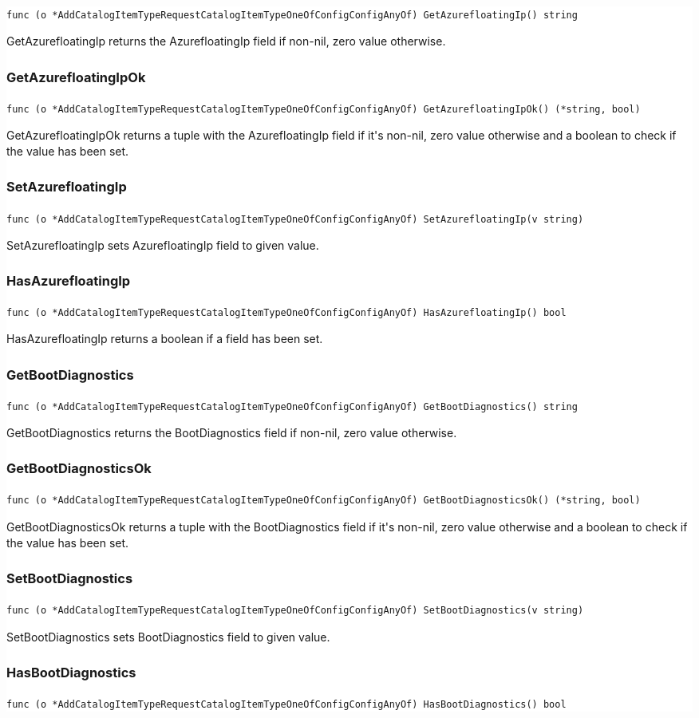 `func (o *AddCatalogItemTypeRequestCatalogItemTypeOneOfConfigConfigAnyOf) GetAzurefloatingIp() string`

GetAzurefloatingIp returns the AzurefloatingIp field if non-nil, zero value otherwise.

### GetAzurefloatingIpOk

`func (o *AddCatalogItemTypeRequestCatalogItemTypeOneOfConfigConfigAnyOf) GetAzurefloatingIpOk() (*string, bool)`

GetAzurefloatingIpOk returns a tuple with the AzurefloatingIp field if it's non-nil, zero value otherwise
and a boolean to check if the value has been set.

### SetAzurefloatingIp

`func (o *AddCatalogItemTypeRequestCatalogItemTypeOneOfConfigConfigAnyOf) SetAzurefloatingIp(v string)`

SetAzurefloatingIp sets AzurefloatingIp field to given value.

### HasAzurefloatingIp

`func (o *AddCatalogItemTypeRequestCatalogItemTypeOneOfConfigConfigAnyOf) HasAzurefloatingIp() bool`

HasAzurefloatingIp returns a boolean if a field has been set.

### GetBootDiagnostics

`func (o *AddCatalogItemTypeRequestCatalogItemTypeOneOfConfigConfigAnyOf) GetBootDiagnostics() string`

GetBootDiagnostics returns the BootDiagnostics field if non-nil, zero value otherwise.

### GetBootDiagnosticsOk

`func (o *AddCatalogItemTypeRequestCatalogItemTypeOneOfConfigConfigAnyOf) GetBootDiagnosticsOk() (*string, bool)`

GetBootDiagnosticsOk returns a tuple with the BootDiagnostics field if it's non-nil, zero value otherwise
and a boolean to check if the value has been set.

### SetBootDiagnostics

`func (o *AddCatalogItemTypeRequestCatalogItemTypeOneOfConfigConfigAnyOf) SetBootDiagnostics(v string)`

SetBootDiagnostics sets BootDiagnostics field to given value.

### HasBootDiagnostics

`func (o *AddCatalogItemTypeRequestCatalogItemTypeOneOfConfigConfigAnyOf) HasBootDiagnostics() bool`
